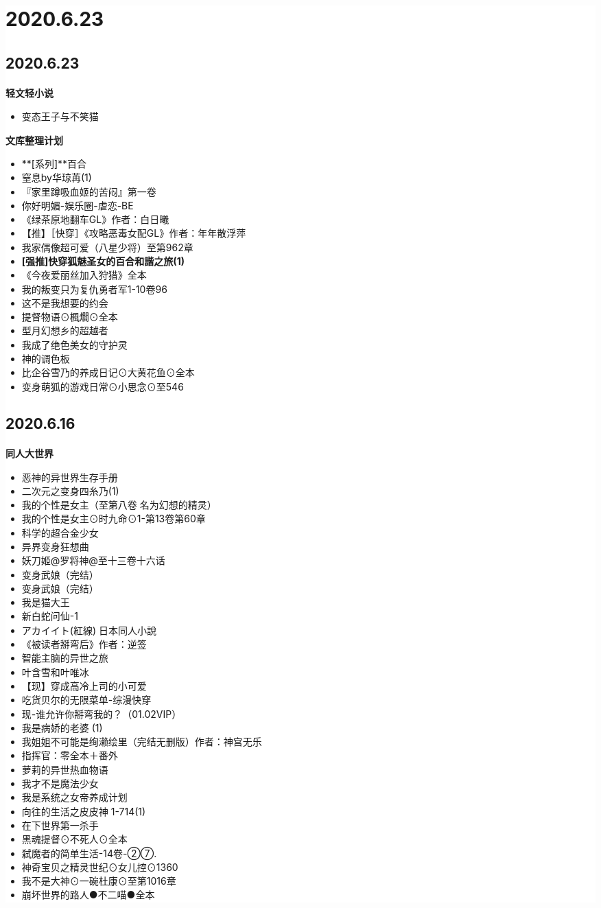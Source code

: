 # 2020.6.23

## 2020.6.23

**轻文轻小说**

* 变态王子与不笑猫

**文库整理计划**

* **\[系列\]**百合
* 窒息by华琼苒\(1\)
* 『家里蹲吸血姬的苦闷』第一卷
* 你好明媚-娱乐圈-虐恋-BE
* 《绿茶原地翻车GL》作者：白日曦
* 【推】［快穿］《攻略恶毒女配GL》作者：年年散浮萍
* 我家偶像超可爱（八星少将）至第962章
* **\[强推\]快穿狐魅圣女的百合和諧之旅\(1\)**
* 《今夜爱丽丝加入狩猎》全本
* 我的叛变只为复仇勇者军1-10卷96
* 这不是我想要的约会
* 提督物语⊙楓爓⊙全本
* 型月幻想乡的超越者
* 我成了绝色美女的守护灵
* 神的调色板
* 比企谷雪乃的养成日记⊙大黄花鱼⊙全本
* 变身萌狐的游戏日常⊙小思念⊙至546

## 2020.6.16

**同人大世界**

* 恶神的异世界生存手册
* 二次元之变身四糸乃\(1\)
* 我的个性是女主（至第八卷 名为幻想的精灵）
* 我的个性是女主⊙时九命⊙1-第13卷第60章
* 科学的超合金少女
* 异界变身狂想曲
* 妖刀姬@罗将神@至十三卷十六话
* 变身武娘（完结）
* 变身武娘（完结）
* 我是猫大王
* 新白蛇问仙-1
* アカイイト\(紅線\) 日本同人小說
* 《被读者掰弯后》作者：逆签
* 智能主脑的异世之旅
* 叶含雪和叶唯冰
* 【现】穿成高冷上司的小可爱
* 吃货贝尔的无限菜单-综漫快穿
* 现-谁允许你掰弯我的？（01.02VIP）
* 我是病娇的老婆 \(1\)
* 我姐姐不可能是绚濑绘里（完结无删版）作者：神宫无乐
* 指挥官：零全本＋番外
* 萝莉的异世热血物语
* 我才不是魔法少女
* 我是系统之女帝养成计划
* 向往的生活之皮皮神 1-714\(1\)
* 在下世界第一杀手
* 黑魂提督⊙不死人⊙全本
* 弑魔者的简单生活-14卷-②⑦.
* 神奇宝贝之精灵世纪⊙女儿控⊙1360
* 我不是大神⊙一碗杜康⊙至第1016章
* 崩坏世界的路人●不二喵●全本